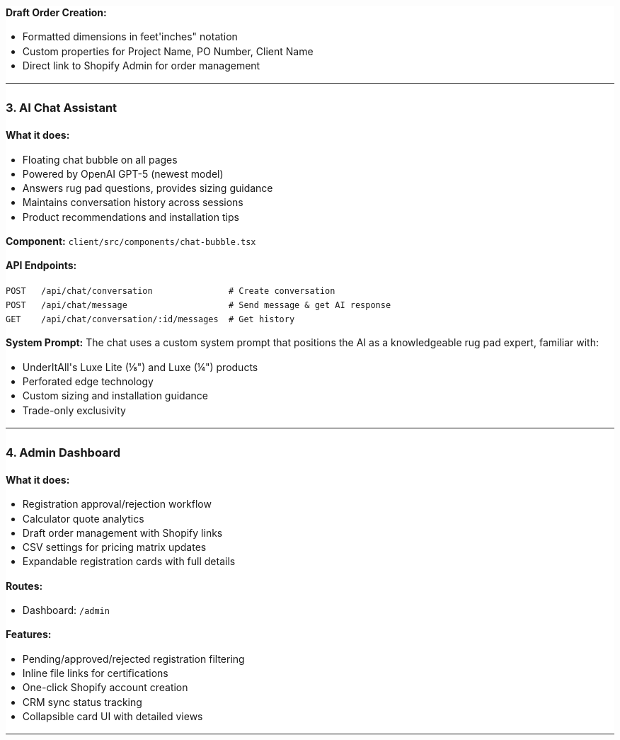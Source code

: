 **Draft Order Creation:**
- Formatted dimensions in feet'inches" notation
- Custom properties for Project Name, PO Number, Client Name
- Direct link to Shopify Admin for order management

---

### 3. AI Chat Assistant

**What it does:**
- Floating chat bubble on all pages
- Powered by OpenAI GPT-5 (newest model)
- Answers rug pad questions, provides sizing guidance
- Maintains conversation history across sessions
- Product recommendations and installation tips

**Component:** `client/src/components/chat-bubble.tsx`

**API Endpoints:**
```
POST   /api/chat/conversation               # Create conversation
POST   /api/chat/message                    # Send message & get AI response
GET    /api/chat/conversation/:id/messages  # Get history
```

**System Prompt:**
The chat uses a custom system prompt that positions the AI as a knowledgeable rug pad expert, familiar with:
- UnderItAll's Luxe Lite (⅛") and Luxe (¼") products
- Perforated edge technology
- Custom sizing and installation guidance
- Trade-only exclusivity

---

### 4. Admin Dashboard

**What it does:**
- Registration approval/rejection workflow
- Calculator quote analytics
- Draft order management with Shopify links
- CSV settings for pricing matrix updates
- Expandable registration cards with full details

**Routes:**
- Dashboard: `/admin`

**Features:**
- Pending/approved/rejected registration filtering
- Inline file links for certifications
- One-click Shopify account creation
- CRM sync status tracking
- Collapsible card UI with detailed views

---
